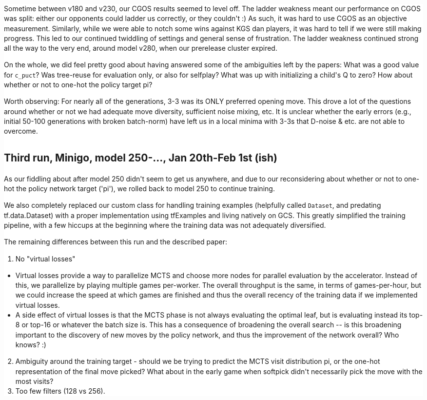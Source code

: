 Sometime between v180 and v230, our CGOS results seemed to level off.  The
ladder weakness meant our performance on CGOS was split: either our opponents
could ladder us correctly, or they couldn't :)  As such, it was hard to use CGOS as an
objective measurement.  Similarly, while we were able to notch some wins against
KGS dan players, it was hard to tell if we were still making progress.  This led
to our continued twiddling of settings and general sense of frustration.  The
ladder weakness continued strong all the way to the very end, around model
v280, when our prerelease cluster expired.

On the whole, we did feel pretty good about having answered some of the
ambiguities left by the papers:  What was a good value for `c_puct`?  Was
tree-reuse for evaluation only, or also for selfplay?  What was up with
initializing a child's Q to zero?  How about whether or not to one-hot the
policy target pi?

Worth observing:  For nearly all of the generations, 3-3 was its ONLY preferred
opening move.  This drove a lot of the questions around whether or not we had
adequate move diversity, sufficient noise mixing, etc.  It is unclear whether
the early errors (e.g., initial 50-100 generations with broken batch-norm) have
left us in a local minima with 3-3s that D-noise & etc. are not able to
overcome.


## Third run, Minigo, model 250-..., Jan 20th-Feb 1st (ish)

As our fiddling about after model 250 didn't seem to get us anywhere, and due to our
reconsidering about whether or not to one-hot the policy network target ('pi'), we rolled
back to model 250 to continue training.

We also completely replaced our custom class for handling training examples
(helpfully called `Dataset`, and predating tf.data.Dataset) with a proper
implementation using tfExamples and living natively on GCS.  This greatly
simplified the training pipeline, with a few hiccups at the beginning where the
training data was not adequately diversified.

The remaining differences between this run and the described paper:

1. No "virtual losses"
  - Virtual losses provide a way to parallelize MCTS and choose more nodes for
    parallel evaluation by the accelerator.  Instead of this, we parallelize by
    playing multiple games per-worker.  The overall throughput is the same, in
    terms of games-per-hour, but we could increase the speed at which games are
    finished and thus the overall recency of the training data if we implemented
    virtual losses.
  - A side effect of virtual losses is that the MCTS phase is not always
    evaluating the optimal leaf, but is evaluating instead its top-8 or top-16
    or whatever the batch size is.  This has a consequence of broadening the
    overall search -- is this broadening important to the discovery of new moves
    by the policy network, and thus the improvement of the network overall?  Who
    knows? :)
2. Ambiguity around the training target - should we be trying to predict the MCTS
  visit distribution pi, or the one-hot representation of the final move picked?
  What about in the early game when softpick didn't necessarily pick the move with
  the most visits?
3. Too few filters (128 vs 256).
